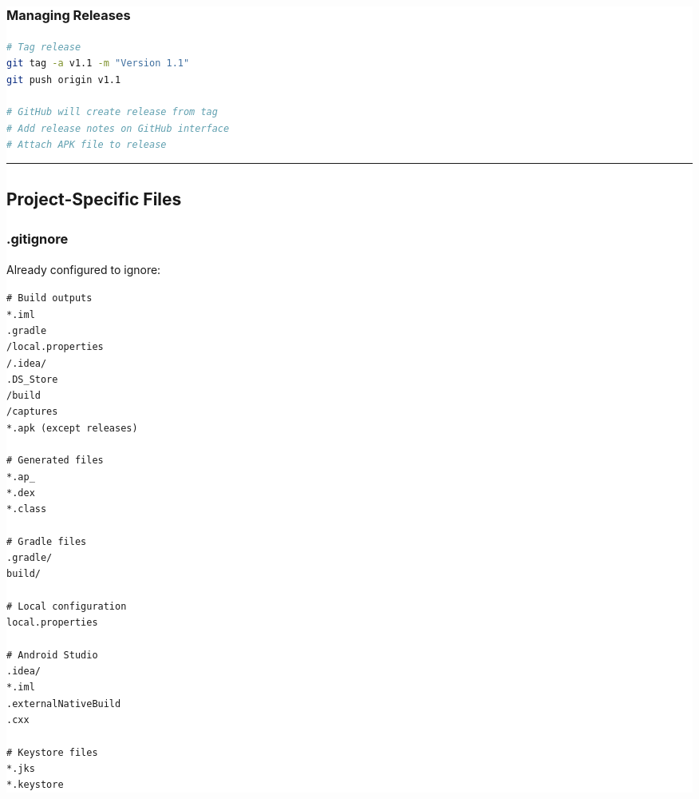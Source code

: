 ### Managing Releases

```bash
# Tag release
git tag -a v1.1 -m "Version 1.1"
git push origin v1.1

# GitHub will create release from tag
# Add release notes on GitHub interface
# Attach APK file to release
```

---

## Project-Specific Files

### .gitignore

Already configured to ignore:

```
# Build outputs
*.iml
.gradle
/local.properties
/.idea/
.DS_Store
/build
/captures
*.apk (except releases)

# Generated files
*.ap_
*.dex
*.class

# Gradle files
.gradle/
build/

# Local configuration
local.properties

# Android Studio
.idea/
*.iml
.externalNativeBuild
.cxx

# Keystore files
*.jks
*.keystore
```
